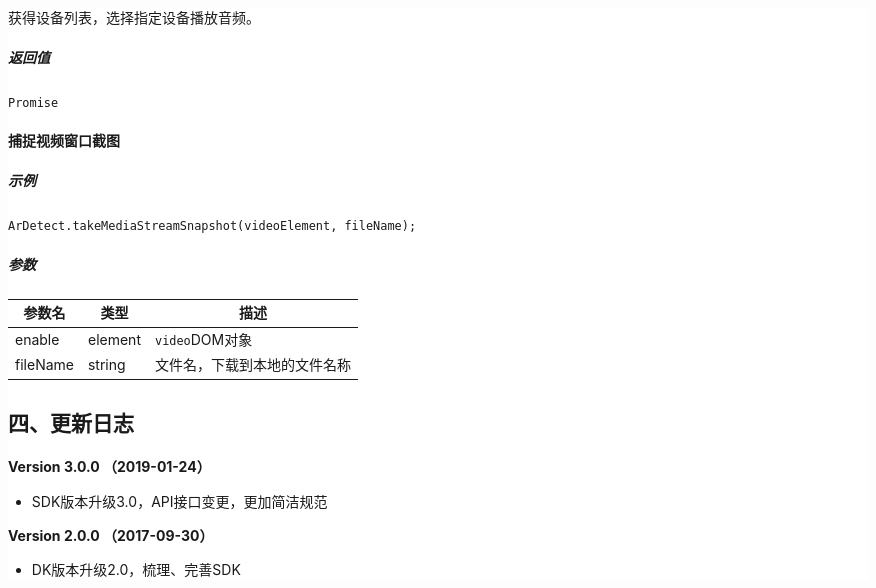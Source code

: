 获得设备列表，选择指定设备播放音频。

##### 返回值

`Promise`

#### 捕捉视频窗口截图

##### 示例

```
ArDetect.takeMediaStreamSnapshot(videoElement, fileName);
```

##### 参数

| 参数名   | 类型    | 描述                         |
| -------- | ------- | ---------------------------- |
| enable   | element | `video`DOM对象               |
| fileName | string  | 文件名，下载到本地的文件名称 |

## 四、更新日志

**Version 3.0.0 （2019-01-24）**

- SDK版本升级3.0，API接口变更，更加简洁规范

**Version 2.0.0 （2017-09-30）**

- DK版本升级2.0，梳理、完善SDK

## 